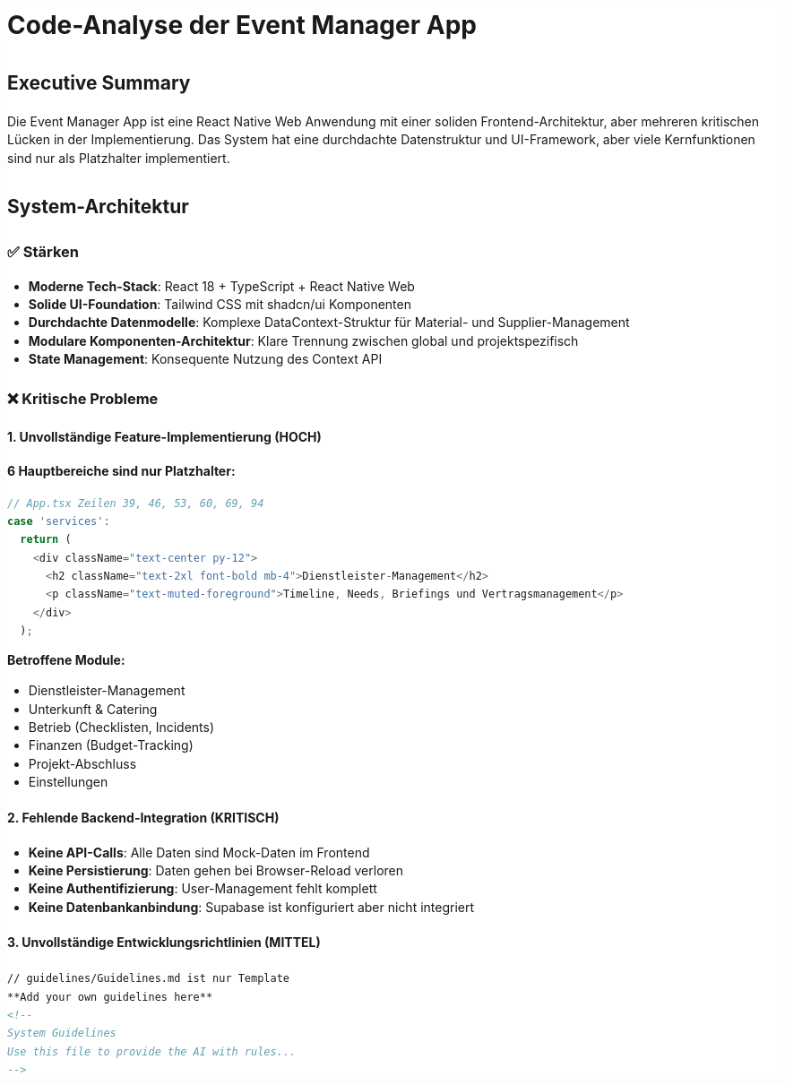 # Code-Analyse der Event Manager App

## Executive Summary

Die Event Manager App ist eine React Native Web Anwendung mit einer soliden Frontend-Architektur, aber mehreren kritischen Lücken in der Implementierung. Das System hat eine durchdachte Datenstruktur und UI-Framework, aber viele Kernfunktionen sind nur als Platzhalter implementiert.

## System-Architektur

### ✅ Stärken
- **Moderne Tech-Stack**: React 18 + TypeScript + React Native Web
- **Solide UI-Foundation**: Tailwind CSS mit shadcn/ui Komponenten
- **Durchdachte Datenmodelle**: Komplexe DataContext-Struktur für Material- und Supplier-Management
- **Modulare Komponenten-Architektur**: Klare Trennung zwischen global und projektspezifisch
- **State Management**: Konsequente Nutzung des Context API

### ❌ Kritische Probleme

#### 1. Unvollständige Feature-Implementierung (HOCH)
**6 Hauptbereiche sind nur Platzhalter:**
```typescript
// App.tsx Zeilen 39, 46, 53, 60, 69, 94
case 'services':
  return (
    <div className="text-center py-12">
      <h2 className="text-2xl font-bold mb-4">Dienstleister-Management</h2>
      <p className="text-muted-foreground">Timeline, Needs, Briefings und Vertragsmanagement</p>
    </div>
  );
```
**Betroffene Module:**
- Dienstleister-Management
- Unterkunft & Catering  
- Betrieb (Checklisten, Incidents)
- Finanzen (Budget-Tracking)
- Projekt-Abschluss
- Einstellungen

#### 2. Fehlende Backend-Integration (KRITISCH)
- **Keine API-Calls**: Alle Daten sind Mock-Daten im Frontend
- **Keine Persistierung**: Daten gehen bei Browser-Reload verloren
- **Keine Authentifizierung**: User-Management fehlt komplett
- **Keine Datenbankanbindung**: Supabase ist konfiguriert aber nicht integriert

#### 3. Unvollständige Entwicklungsrichtlinien (MITTEL)
```markdown
// guidelines/Guidelines.md ist nur Template
**Add your own guidelines here**
<!--
System Guidelines
Use this file to provide the AI with rules...
-->
```
